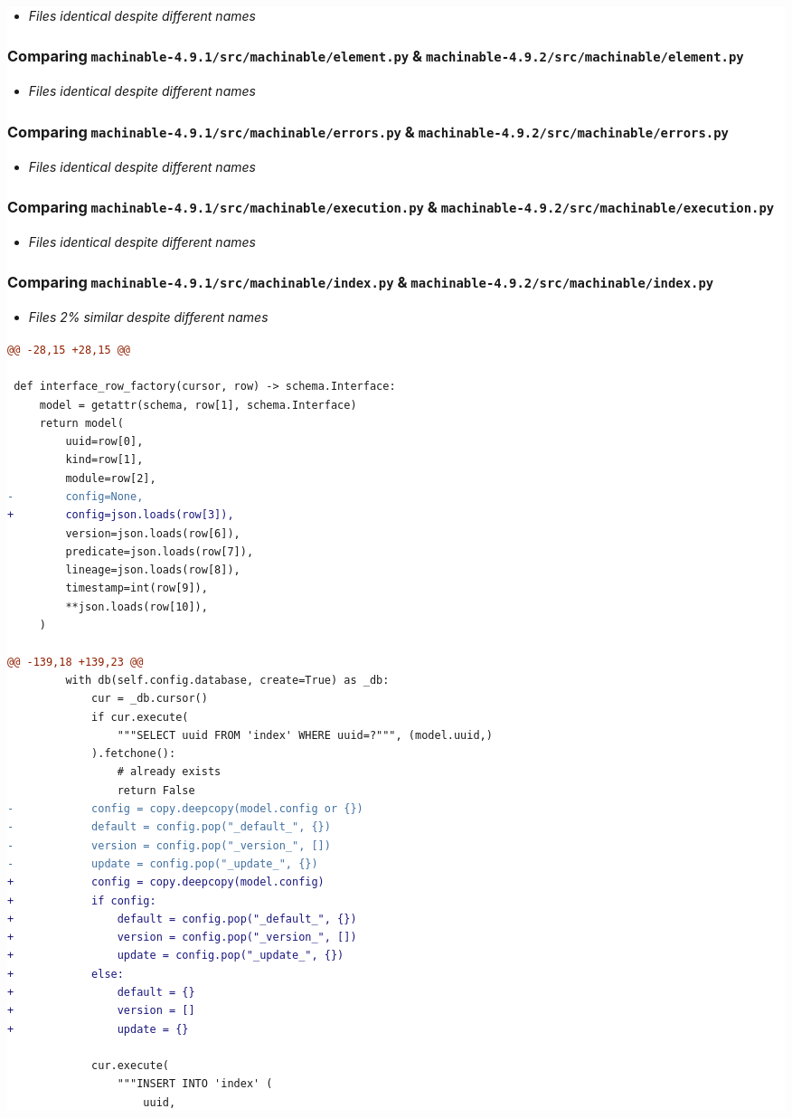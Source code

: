  * *Files identical despite different names*

### Comparing `machinable-4.9.1/src/machinable/element.py` & `machinable-4.9.2/src/machinable/element.py`

 * *Files identical despite different names*

### Comparing `machinable-4.9.1/src/machinable/errors.py` & `machinable-4.9.2/src/machinable/errors.py`

 * *Files identical despite different names*

### Comparing `machinable-4.9.1/src/machinable/execution.py` & `machinable-4.9.2/src/machinable/execution.py`

 * *Files identical despite different names*

### Comparing `machinable-4.9.1/src/machinable/index.py` & `machinable-4.9.2/src/machinable/index.py`

 * *Files 2% similar despite different names*

```diff
@@ -28,15 +28,15 @@
 
 def interface_row_factory(cursor, row) -> schema.Interface:
     model = getattr(schema, row[1], schema.Interface)
     return model(
         uuid=row[0],
         kind=row[1],
         module=row[2],
-        config=None,
+        config=json.loads(row[3]),
         version=json.loads(row[6]),
         predicate=json.loads(row[7]),
         lineage=json.loads(row[8]),
         timestamp=int(row[9]),
         **json.loads(row[10]),
     )
 
@@ -139,18 +139,23 @@
         with db(self.config.database, create=True) as _db:
             cur = _db.cursor()
             if cur.execute(
                 """SELECT uuid FROM 'index' WHERE uuid=?""", (model.uuid,)
             ).fetchone():
                 # already exists
                 return False
-            config = copy.deepcopy(model.config or {})
-            default = config.pop("_default_", {})
-            version = config.pop("_version_", [])
-            update = config.pop("_update_", {})
+            config = copy.deepcopy(model.config)
+            if config:
+                default = config.pop("_default_", {})
+                version = config.pop("_version_", [])
+                update = config.pop("_update_", {})
+            else:
+                default = {}
+                version = []
+                update = {}
 
             cur.execute(
                 """INSERT INTO 'index' (
                     uuid,
```